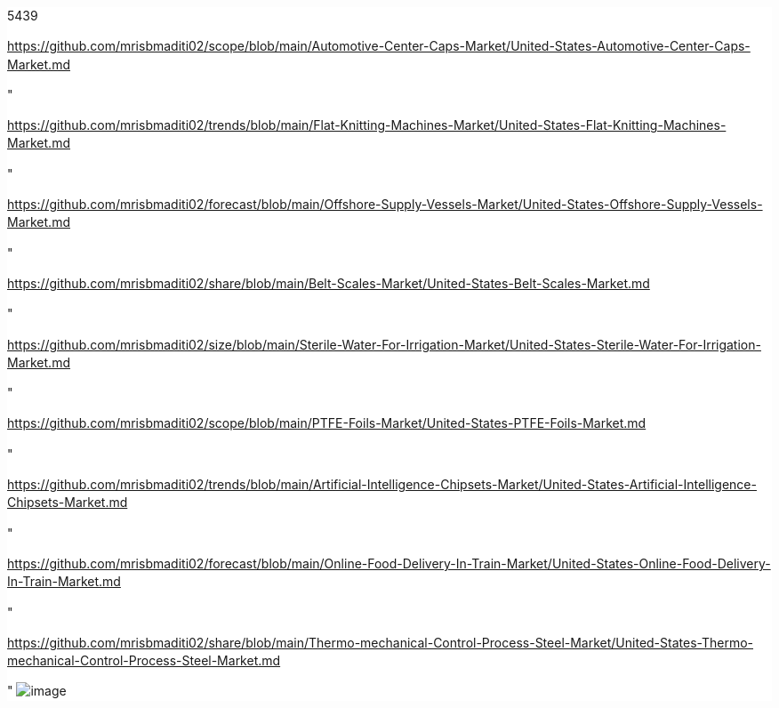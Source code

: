 5439</p><p><a href="https://github.com/mrisbmaditi02/scope/blob/main/Automotive-Center-Caps-Market/United-States-Automotive-Center-Caps-Market.md">https://github.com/mrisbmaditi02/scope/blob/main/Automotive-Center-Caps-Market/United-States-Automotive-Center-Caps-Market.md</a></p>"<p><a href="https://github.com/mrisbmaditi02/trends/blob/main/Flat-Knitting-Machines-Market/United-States-Flat-Knitting-Machines-Market.md">https://github.com/mrisbmaditi02/trends/blob/main/Flat-Knitting-Machines-Market/United-States-Flat-Knitting-Machines-Market.md</a></p>"<p><a href="https://github.com/mrisbmaditi02/forecast/blob/main/Offshore-Supply-Vessels-Market/United-States-Offshore-Supply-Vessels-Market.md">https://github.com/mrisbmaditi02/forecast/blob/main/Offshore-Supply-Vessels-Market/United-States-Offshore-Supply-Vessels-Market.md</a></p>"<p><a href="https://github.com/mrisbmaditi02/share/blob/main/Belt-Scales-Market/United-States-Belt-Scales-Market.md">https://github.com/mrisbmaditi02/share/blob/main/Belt-Scales-Market/United-States-Belt-Scales-Market.md</a></p>"<p><a href="https://github.com/mrisbmaditi02/size/blob/main/Sterile-Water-For-Irrigation-Market/United-States-Sterile-Water-For-Irrigation-Market.md">https://github.com/mrisbmaditi02/size/blob/main/Sterile-Water-For-Irrigation-Market/United-States-Sterile-Water-For-Irrigation-Market.md</a></p>"<p><a href="https://github.com/mrisbmaditi02/scope/blob/main/PTFE-Foils-Market/United-States-PTFE-Foils-Market.md">https://github.com/mrisbmaditi02/scope/blob/main/PTFE-Foils-Market/United-States-PTFE-Foils-Market.md</a></p>"<p><a href="https://github.com/mrisbmaditi02/trends/blob/main/Artificial-Intelligence-Chipsets-Market/United-States-Artificial-Intelligence-Chipsets-Market.md">https://github.com/mrisbmaditi02/trends/blob/main/Artificial-Intelligence-Chipsets-Market/United-States-Artificial-Intelligence-Chipsets-Market.md</a></p>"<p><a href="https://github.com/mrisbmaditi02/forecast/blob/main/Online-Food-Delivery-In-Train-Market/United-States-Online-Food-Delivery-In-Train-Market.md">https://github.com/mrisbmaditi02/forecast/blob/main/Online-Food-Delivery-In-Train-Market/United-States-Online-Food-Delivery-In-Train-Market.md</a></p>"<p><a href="https://github.com/mrisbmaditi02/share/blob/main/Thermo-mechanical-Control-Process-Steel-Market/United-States-Thermo-mechanical-Control-Process-Steel-Market.md">https://github.com/mrisbmaditi02/share/blob/main/Thermo-mechanical-Control-Process-Steel-Market/United-States-Thermo-mechanical-Control-Process-Steel-Market.md</a></p>"
![image](https://github.com/user-attachments/assets/671a0363-a7fe-48bd-93eb-da5ad591f569)
